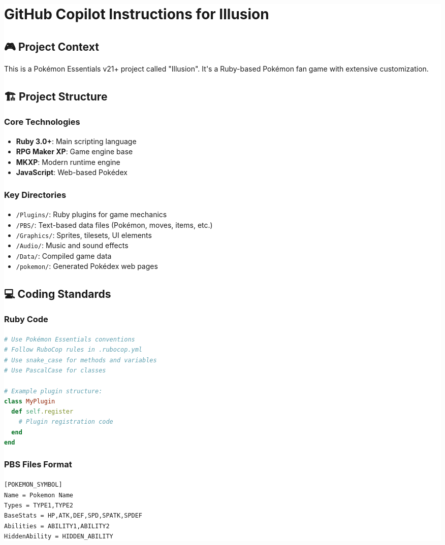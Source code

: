 # GitHub Copilot Instructions for Illusion

## 🎮 Project Context
This is a Pokémon Essentials v21+ project called "Illusion". It's a Ruby-based Pokémon fan game with extensive customization.

## 🏗️ Project Structure

### Core Technologies
- **Ruby 3.0+**: Main scripting language
- **RPG Maker XP**: Game engine base
- **MKXP**: Modern runtime engine
- **JavaScript**: Web-based Pokédex

### Key Directories
- `/Plugins/`: Ruby plugins for game mechanics
- `/PBS/`: Text-based data files (Pokémon, moves, items, etc.)
- `/Graphics/`: Sprites, tilesets, UI elements
- `/Audio/`: Music and sound effects
- `/Data/`: Compiled game data
- `/pokemon/`: Generated Pokédex web pages

## 💻 Coding Standards

### Ruby Code
```ruby
# Use Pokémon Essentials conventions
# Follow RuboCop rules in .rubocop.yml
# Use snake_case for methods and variables
# Use PascalCase for classes

# Example plugin structure:
class MyPlugin
  def self.register
    # Plugin registration code
  end
end
```

### PBS Files Format
```
[POKEMON_SYMBOL]
Name = Pokemon Name
Types = TYPE1,TYPE2
BaseStats = HP,ATK,DEF,SPD,SPATK,SPDEF
Abilities = ABILITY1,ABILITY2
HiddenAbility = HIDDEN_ABILITY
```
